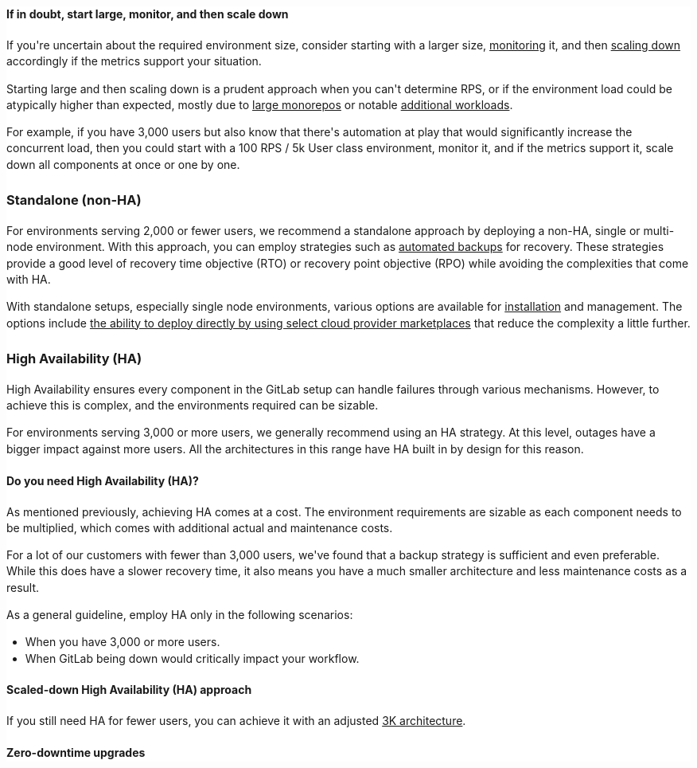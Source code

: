 #### If in doubt, start large, monitor, and then scale down

If you're uncertain about the required environment size, consider starting with a larger size, [monitoring](#monitoring) it, and then [scaling down](#scaling-an-environment) accordingly if the metrics support your situation.

Starting large and then scaling down is a prudent approach when you can't determine RPS, or if the environment load could be atypically higher than expected, mostly due to [large monorepos](#large-monorepos) or notable [additional workloads](#additional-workloads).

For example, if you have 3,000 users but also know that there's automation at play that would significantly increase the concurrent load, then you could start with a 100 RPS / 5k User class environment, monitor it, and if the metrics support it, scale down all components at once or one by one.

### Standalone (non-HA)

For environments serving 2,000 or fewer users, we recommend a standalone approach by deploying a non-HA, single or multi-node environment. With this approach, you can employ strategies such as [automated backups](../backup_restore/backup_gitlab.md#configuring-cron-to-make-daily-backups) for recovery. These strategies provide a good level of recovery time objective (RTO) or recovery point objective (RPO) while avoiding the complexities that come with HA.

With standalone setups, especially single node environments, various options are available for [installation](../../install/_index.md) and management. The options include [the ability to deploy directly by using select cloud provider marketplaces](https://page.gitlab.com/cloud-partner-marketplaces.html) that reduce the complexity a little further.

### High Availability (HA)

High Availability ensures every component in the GitLab setup can handle failures through various mechanisms. However, to achieve this is complex, and the environments required can be sizable.

For environments serving 3,000 or more users, we generally recommend using an HA strategy. At this level, outages have a bigger impact against more users. All the architectures in this range have HA built in by design for this reason.

#### Do you need High Availability (HA)?

As mentioned previously, achieving HA comes at a cost. The environment requirements are sizable as each component needs to be multiplied, which comes with additional actual and maintenance costs.

For a lot of our customers with fewer than 3,000 users, we've found that a backup strategy is sufficient and even preferable. While this does have a slower recovery time, it also means you have a much smaller architecture and less maintenance costs as a result.

As a general guideline, employ HA only in the following scenarios:

- When you have 3,000 or more users.
- When GitLab being down would critically impact your workflow.

#### Scaled-down High Availability (HA) approach

If you still need HA for fewer users, you can achieve it with an adjusted [3K architecture](3k_users.md#supported-modifications-for-lower-user-counts-ha).

#### Zero-downtime upgrades
